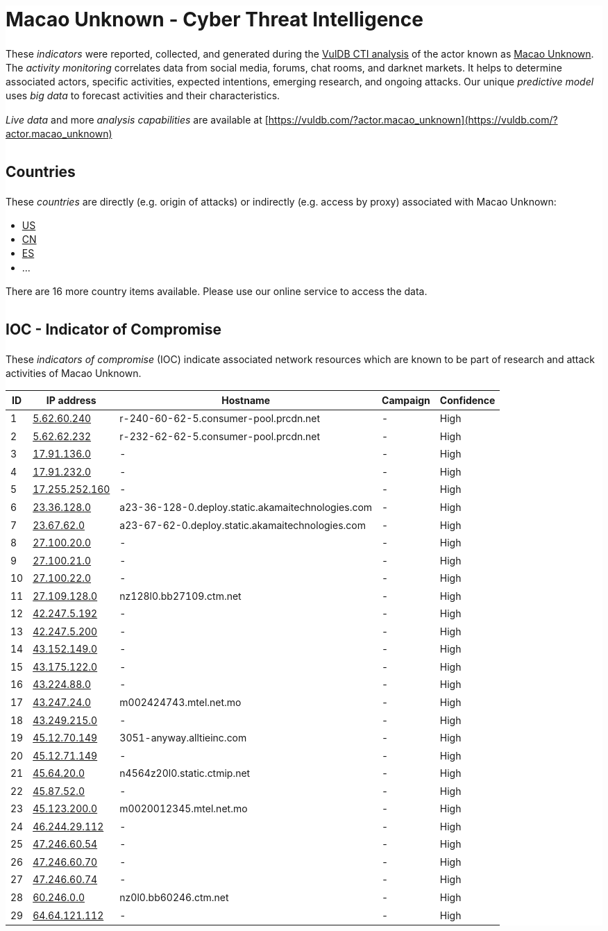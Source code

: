 # Macao Unknown - Cyber Threat Intelligence

These _indicators_ were reported, collected, and generated during the [VulDB CTI analysis](https://vuldb.com/?kb.cti) of the actor known as [Macao Unknown](https://vuldb.com/?actor.macao_unknown). The _activity monitoring_ correlates data from social media, forums, chat rooms, and darknet markets. It helps to determine associated actors, specific activities, expected intentions, emerging research, and ongoing attacks. Our unique _predictive model_ uses _big data_ to forecast activities and their characteristics.

_Live data_ and more _analysis capabilities_ are available at [https://vuldb.com/?actor.macao_unknown](https://vuldb.com/?actor.macao_unknown)

## Countries

These _countries_ are directly (e.g. origin of attacks) or indirectly (e.g. access by proxy) associated with Macao Unknown:

* [US](https://vuldb.com/?country.us)
* [CN](https://vuldb.com/?country.cn)
* [ES](https://vuldb.com/?country.es)
* ...

There are 16 more country items available. Please use our online service to access the data.

## IOC - Indicator of Compromise

These _indicators of compromise_ (IOC) indicate associated network resources which are known to be part of research and attack activities of Macao Unknown.

ID | IP address | Hostname | Campaign | Confidence
-- | ---------- | -------- | -------- | ----------
1 | [5.62.60.240](https://vuldb.com/?ip.5.62.60.240) | r-240-60-62-5.consumer-pool.prcdn.net | - | High
2 | [5.62.62.232](https://vuldb.com/?ip.5.62.62.232) | r-232-62-62-5.consumer-pool.prcdn.net | - | High
3 | [17.91.136.0](https://vuldb.com/?ip.17.91.136.0) | - | - | High
4 | [17.91.232.0](https://vuldb.com/?ip.17.91.232.0) | - | - | High
5 | [17.255.252.160](https://vuldb.com/?ip.17.255.252.160) | - | - | High
6 | [23.36.128.0](https://vuldb.com/?ip.23.36.128.0) | a23-36-128-0.deploy.static.akamaitechnologies.com | - | High
7 | [23.67.62.0](https://vuldb.com/?ip.23.67.62.0) | a23-67-62-0.deploy.static.akamaitechnologies.com | - | High
8 | [27.100.20.0](https://vuldb.com/?ip.27.100.20.0) | - | - | High
9 | [27.100.21.0](https://vuldb.com/?ip.27.100.21.0) | - | - | High
10 | [27.100.22.0](https://vuldb.com/?ip.27.100.22.0) | - | - | High
11 | [27.109.128.0](https://vuldb.com/?ip.27.109.128.0) | nz128l0.bb27109.ctm.net | - | High
12 | [42.247.5.192](https://vuldb.com/?ip.42.247.5.192) | - | - | High
13 | [42.247.5.200](https://vuldb.com/?ip.42.247.5.200) | - | - | High
14 | [43.152.149.0](https://vuldb.com/?ip.43.152.149.0) | - | - | High
15 | [43.175.122.0](https://vuldb.com/?ip.43.175.122.0) | - | - | High
16 | [43.224.88.0](https://vuldb.com/?ip.43.224.88.0) | - | - | High
17 | [43.247.24.0](https://vuldb.com/?ip.43.247.24.0) | m002424743.mtel.net.mo | - | High
18 | [43.249.215.0](https://vuldb.com/?ip.43.249.215.0) | - | - | High
19 | [45.12.70.149](https://vuldb.com/?ip.45.12.70.149) | 3051-anyway.alltieinc.com | - | High
20 | [45.12.71.149](https://vuldb.com/?ip.45.12.71.149) | - | - | High
21 | [45.64.20.0](https://vuldb.com/?ip.45.64.20.0) | n4564z20l0.static.ctmip.net | - | High
22 | [45.87.52.0](https://vuldb.com/?ip.45.87.52.0) | - | - | High
23 | [45.123.200.0](https://vuldb.com/?ip.45.123.200.0) | m0020012345.mtel.net.mo | - | High
24 | [46.244.29.112](https://vuldb.com/?ip.46.244.29.112) | - | - | High
25 | [47.246.60.54](https://vuldb.com/?ip.47.246.60.54) | - | - | High
26 | [47.246.60.70](https://vuldb.com/?ip.47.246.60.70) | - | - | High
27 | [47.246.60.74](https://vuldb.com/?ip.47.246.60.74) | - | - | High
28 | [60.246.0.0](https://vuldb.com/?ip.60.246.0.0) | nz0l0.bb60246.ctm.net | - | High
29 | [64.64.121.112](https://vuldb.com/?ip.64.64.121.112) | - | - | High